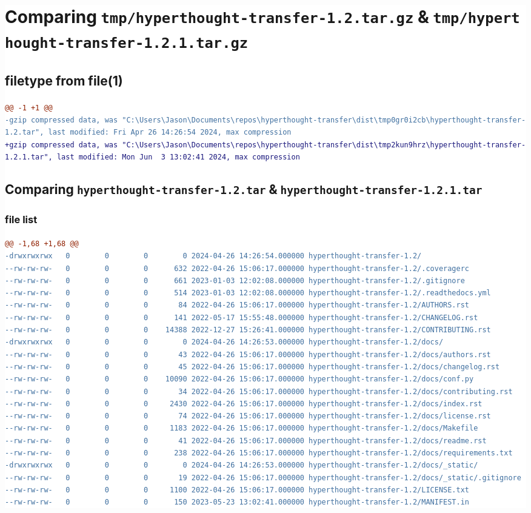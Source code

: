 # Comparing `tmp/hyperthought-transfer-1.2.tar.gz` & `tmp/hyperthought-transfer-1.2.1.tar.gz`

## filetype from file(1)

```diff
@@ -1 +1 @@
-gzip compressed data, was "C:\Users\Jason\Documents\repos\hyperthought-transfer\dist\tmp0gr0i2cb\hyperthought-transfer-1.2.tar", last modified: Fri Apr 26 14:26:54 2024, max compression
+gzip compressed data, was "C:\Users\Jason\Documents\repos\hyperthought-transfer\dist\tmp2kun9hrz\hyperthought-transfer-1.2.1.tar", last modified: Mon Jun  3 13:02:41 2024, max compression
```

## Comparing `hyperthought-transfer-1.2.tar` & `hyperthought-transfer-1.2.1.tar`

### file list

```diff
@@ -1,68 +1,68 @@
-drwxrwxrwx   0        0        0        0 2024-04-26 14:26:54.000000 hyperthought-transfer-1.2/
--rw-rw-rw-   0        0        0      632 2022-04-26 15:06:17.000000 hyperthought-transfer-1.2/.coveragerc
--rw-rw-rw-   0        0        0      661 2023-01-03 12:02:08.000000 hyperthought-transfer-1.2/.gitignore
--rw-rw-rw-   0        0        0      514 2023-01-03 12:02:08.000000 hyperthought-transfer-1.2/.readthedocs.yml
--rw-rw-rw-   0        0        0       84 2022-04-26 15:06:17.000000 hyperthought-transfer-1.2/AUTHORS.rst
--rw-rw-rw-   0        0        0      141 2022-05-17 15:55:48.000000 hyperthought-transfer-1.2/CHANGELOG.rst
--rw-rw-rw-   0        0        0    14388 2022-12-27 15:26:41.000000 hyperthought-transfer-1.2/CONTRIBUTING.rst
-drwxrwxrwx   0        0        0        0 2024-04-26 14:26:53.000000 hyperthought-transfer-1.2/docs/
--rw-rw-rw-   0        0        0       43 2022-04-26 15:06:17.000000 hyperthought-transfer-1.2/docs/authors.rst
--rw-rw-rw-   0        0        0       45 2022-04-26 15:06:17.000000 hyperthought-transfer-1.2/docs/changelog.rst
--rw-rw-rw-   0        0        0    10090 2022-04-26 15:06:17.000000 hyperthought-transfer-1.2/docs/conf.py
--rw-rw-rw-   0        0        0       34 2022-04-26 15:06:17.000000 hyperthought-transfer-1.2/docs/contributing.rst
--rw-rw-rw-   0        0        0     2430 2022-04-26 15:06:17.000000 hyperthought-transfer-1.2/docs/index.rst
--rw-rw-rw-   0        0        0       74 2022-04-26 15:06:17.000000 hyperthought-transfer-1.2/docs/license.rst
--rw-rw-rw-   0        0        0     1183 2022-04-26 15:06:17.000000 hyperthought-transfer-1.2/docs/Makefile
--rw-rw-rw-   0        0        0       41 2022-04-26 15:06:17.000000 hyperthought-transfer-1.2/docs/readme.rst
--rw-rw-rw-   0        0        0      238 2022-04-26 15:06:17.000000 hyperthought-transfer-1.2/docs/requirements.txt
-drwxrwxrwx   0        0        0        0 2024-04-26 14:26:53.000000 hyperthought-transfer-1.2/docs/_static/
--rw-rw-rw-   0        0        0       19 2022-04-26 15:06:17.000000 hyperthought-transfer-1.2/docs/_static/.gitignore
--rw-rw-rw-   0        0        0     1100 2022-04-26 15:06:17.000000 hyperthought-transfer-1.2/LICENSE.txt
--rw-rw-rw-   0        0        0      150 2023-05-23 13:02:41.000000 hyperthought-transfer-1.2/MANIFEST.in
```